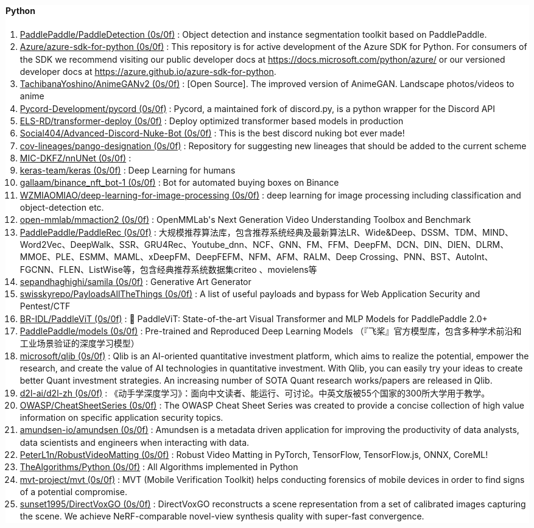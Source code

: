 #### Python
1. [PaddlePaddle/PaddleDetection (0s/0f)](https://github.com/PaddlePaddle/PaddleDetection) : Object detection and instance segmentation toolkit based on PaddlePaddle.
2. [Azure/azure-sdk-for-python (0s/0f)](https://github.com/Azure/azure-sdk-for-python) : This repository is for active development of the Azure SDK for Python. For consumers of the SDK we recommend visiting our public developer docs at https://docs.microsoft.com/python/azure/ or our versioned developer docs at https://azure.github.io/azure-sdk-for-python.
3. [TachibanaYoshino/AnimeGANv2 (0s/0f)](https://github.com/TachibanaYoshino/AnimeGANv2) : [Open Source]. The improved version of AnimeGAN. Landscape photos/videos to anime
4. [Pycord-Development/pycord (0s/0f)](https://github.com/Pycord-Development/pycord) : Pycord, a maintained fork of discord.py, is a python wrapper for the Discord API
5. [ELS-RD/transformer-deploy (0s/0f)](https://github.com/ELS-RD/transformer-deploy) : Deploy optimized transformer based models in production
6. [Social404/Advanced-Discord-Nuke-Bot (0s/0f)](https://github.com/Social404/Advanced-Discord-Nuke-Bot) : This is the best discord nuking bot ever made!
7. [cov-lineages/pango-designation (0s/0f)](https://github.com/cov-lineages/pango-designation) : Repository for suggesting new lineages that should be added to the current scheme
8. [MIC-DKFZ/nnUNet (0s/0f)](https://github.com/MIC-DKFZ/nnUNet) : 
9. [keras-team/keras (0s/0f)](https://github.com/keras-team/keras) : Deep Learning for humans
10. [gallaam/binance_nft_bot-1 (0s/0f)](https://github.com/gallaam/binance_nft_bot-1) : Bot for automated buying boxes on Binance
11. [WZMIAOMIAO/deep-learning-for-image-processing (0s/0f)](https://github.com/WZMIAOMIAO/deep-learning-for-image-processing) : deep learning for image processing including classification and object-detection etc.
12. [open-mmlab/mmaction2 (0s/0f)](https://github.com/open-mmlab/mmaction2) : OpenMMLab's Next Generation Video Understanding Toolbox and Benchmark
13. [PaddlePaddle/PaddleRec (0s/0f)](https://github.com/PaddlePaddle/PaddleRec) : 大规模推荐算法库，包含推荐系统经典及最新算法LR、Wide&Deep、DSSM、TDM、MIND、Word2Vec、DeepWalk、SSR、GRU4Rec、Youtube_dnn、NCF、GNN、FM、FFM、DeepFM、DCN、DIN、DIEN、DLRM、MMOE、PLE、ESMM、MAML、xDeepFM、DeepFEFM、NFM、AFM、RALM、Deep Crossing、PNN、BST、AutoInt、FGCNN、FLEN、ListWise等，包含经典推荐系统数据集criteo 、movielens等
14. [sepandhaghighi/samila (0s/0f)](https://github.com/sepandhaghighi/samila) : Generative Art Generator
15. [swisskyrepo/PayloadsAllTheThings (0s/0f)](https://github.com/swisskyrepo/PayloadsAllTheThings) : A list of useful payloads and bypass for Web Application Security and Pentest/CTF
16. [BR-IDL/PaddleViT (0s/0f)](https://github.com/BR-IDL/PaddleViT) : 🤖 PaddleViT: State-of-the-art Visual Transformer and MLP Models for PaddlePaddle 2.0+
17. [PaddlePaddle/models (0s/0f)](https://github.com/PaddlePaddle/models) : Pre-trained and Reproduced Deep Learning Models （『飞桨』官方模型库，包含多种学术前沿和工业场景验证的深度学习模型）
18. [microsoft/qlib (0s/0f)](https://github.com/microsoft/qlib) : Qlib is an AI-oriented quantitative investment platform, which aims to realize the potential, empower the research, and create the value of AI technologies in quantitative investment. With Qlib, you can easily try your ideas to create better Quant investment strategies. An increasing number of SOTA Quant research works/papers are released in Qlib.
19. [d2l-ai/d2l-zh (0s/0f)](https://github.com/d2l-ai/d2l-zh) : 《动手学深度学习》：面向中文读者、能运行、可讨论。中英文版被55个国家的300所大学用于教学。
20. [OWASP/CheatSheetSeries (0s/0f)](https://github.com/OWASP/CheatSheetSeries) : The OWASP Cheat Sheet Series was created to provide a concise collection of high value information on specific application security topics.
21. [amundsen-io/amundsen (0s/0f)](https://github.com/amundsen-io/amundsen) : Amundsen is a metadata driven application for improving the productivity of data analysts, data scientists and engineers when interacting with data.
22. [PeterL1n/RobustVideoMatting (0s/0f)](https://github.com/PeterL1n/RobustVideoMatting) : Robust Video Matting in PyTorch, TensorFlow, TensorFlow.js, ONNX, CoreML!
23. [TheAlgorithms/Python (0s/0f)](https://github.com/TheAlgorithms/Python) : All Algorithms implemented in Python
24. [mvt-project/mvt (0s/0f)](https://github.com/mvt-project/mvt) : MVT (Mobile Verification Toolkit) helps conducting forensics of mobile devices in order to find signs of a potential compromise.
25. [sunset1995/DirectVoxGO (0s/0f)](https://github.com/sunset1995/DirectVoxGO) : DirectVoxGO reconstructs a scene representation from a set of calibrated images capturing the scene. We achieve NeRF-comparable novel-view synthesis quality with super-fast convergence.
